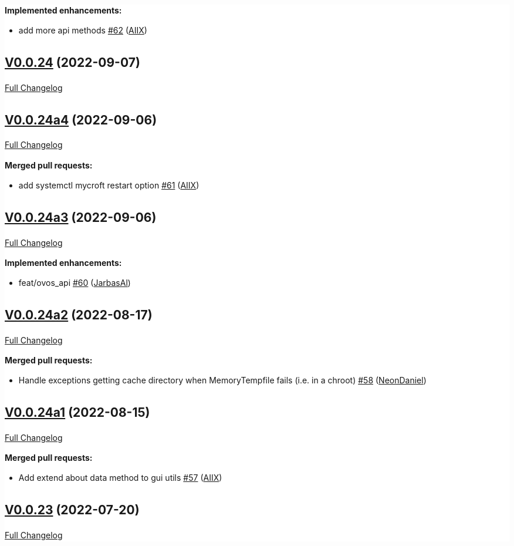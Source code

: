 **Implemented enhancements:**

- add more api methods [\#62](https://github.com/OpenVoiceOS/ovos-utils/pull/62) ([AIIX](https://github.com/AIIX))

## [V0.0.24](https://github.com/OpenVoiceOS/ovos-utils/tree/V0.0.24) (2022-09-07)

[Full Changelog](https://github.com/OpenVoiceOS/ovos-utils/compare/V0.0.24a4...V0.0.24)

## [V0.0.24a4](https://github.com/OpenVoiceOS/ovos-utils/tree/V0.0.24a4) (2022-09-06)

[Full Changelog](https://github.com/OpenVoiceOS/ovos-utils/compare/V0.0.24a3...V0.0.24a4)

**Merged pull requests:**

- add systemctl mycroft restart option [\#61](https://github.com/OpenVoiceOS/ovos-utils/pull/61) ([AIIX](https://github.com/AIIX))

## [V0.0.24a3](https://github.com/OpenVoiceOS/ovos-utils/tree/V0.0.24a3) (2022-09-06)

[Full Changelog](https://github.com/OpenVoiceOS/ovos-utils/compare/V0.0.24a2...V0.0.24a3)

**Implemented enhancements:**

- feat/ovos\_api [\#60](https://github.com/OpenVoiceOS/ovos-utils/pull/60) ([JarbasAl](https://github.com/JarbasAl))

## [V0.0.24a2](https://github.com/OpenVoiceOS/ovos-utils/tree/V0.0.24a2) (2022-08-17)

[Full Changelog](https://github.com/OpenVoiceOS/ovos-utils/compare/V0.0.24a1...V0.0.24a2)

**Merged pull requests:**

- Handle exceptions getting cache directory when MemoryTempfile fails \(i.e. in a chroot\) [\#58](https://github.com/OpenVoiceOS/ovos-utils/pull/58) ([NeonDaniel](https://github.com/NeonDaniel))

## [V0.0.24a1](https://github.com/OpenVoiceOS/ovos-utils/tree/V0.0.24a1) (2022-08-15)

[Full Changelog](https://github.com/OpenVoiceOS/ovos-utils/compare/V0.0.23...V0.0.24a1)

**Merged pull requests:**

- Add extend about data method to gui utils [\#57](https://github.com/OpenVoiceOS/ovos-utils/pull/57) ([AIIX](https://github.com/AIIX))

## [V0.0.23](https://github.com/OpenVoiceOS/ovos-utils/tree/V0.0.23) (2022-07-20)

[Full Changelog](https://github.com/OpenVoiceOS/ovos-utils/compare/V0.0.23a7...V0.0.23)
